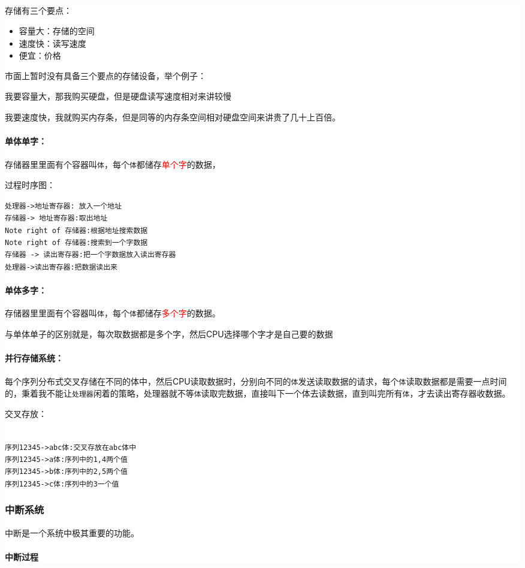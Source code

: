 存储有三个要点：

- 容量大：存储的空间
- 速度快：读写速度
- 便宜：价格

市面上暂时没有具备三个要点的存储设备，举个例子：

我要容量大，那我购买硬盘，但是硬盘读写速度相对来讲较慢

我要速度快，我就购买内存条，但是同等的内存条空间相对硬盘空间来讲贵了几十上百倍。



#### 单体单字：

存储器里里面有个容器叫`体`，每个`体`都储存<font color='red'>单个字</font>的数据，

过程时序图：

```sequence
处理器->地址寄存器: 放入一个地址
存储器-> 地址寄存器:取出地址
Note right of 存储器:根据地址搜索数据
Note right of 存储器:搜索到一个字数据
存储器 -> 读出寄存器:把一个字数据放入读出寄存器
处理器->读出寄存器:把数据读出来
```



#### 单体多字：

存储器里里面有个容器叫`体`，每个`体`都储存<font color='red'>多个字</font>的数据。

与单体单子的区别就是，每次取数据都是多个字，然后CPU选择哪个字才是自己要的数据



#### 并行存储系统：

每个序列分布式交叉存储在不同的体中，然后CPU读取数据时，分别向不同的`体`发送读取数据的请求，每个`体`读取数据都是需要一点时间的，秉着我不能让`处理器`闲着的策略，处理器就不等`体`读取完数据，直接叫下一个体去读数据，直到叫完所有`体`，才去读出寄存器收数据。

交叉存放：

```sequence

序列12345->abc体:交叉存放在abc体中
序列12345->a体:序列中的1,4两个值
序列12345->b体:序列中的2,5两个值
序列12345->c体:序列中的3一个值

```



### 中断系统

中断是一个系统中极其重要的功能。

#### 中断过程
